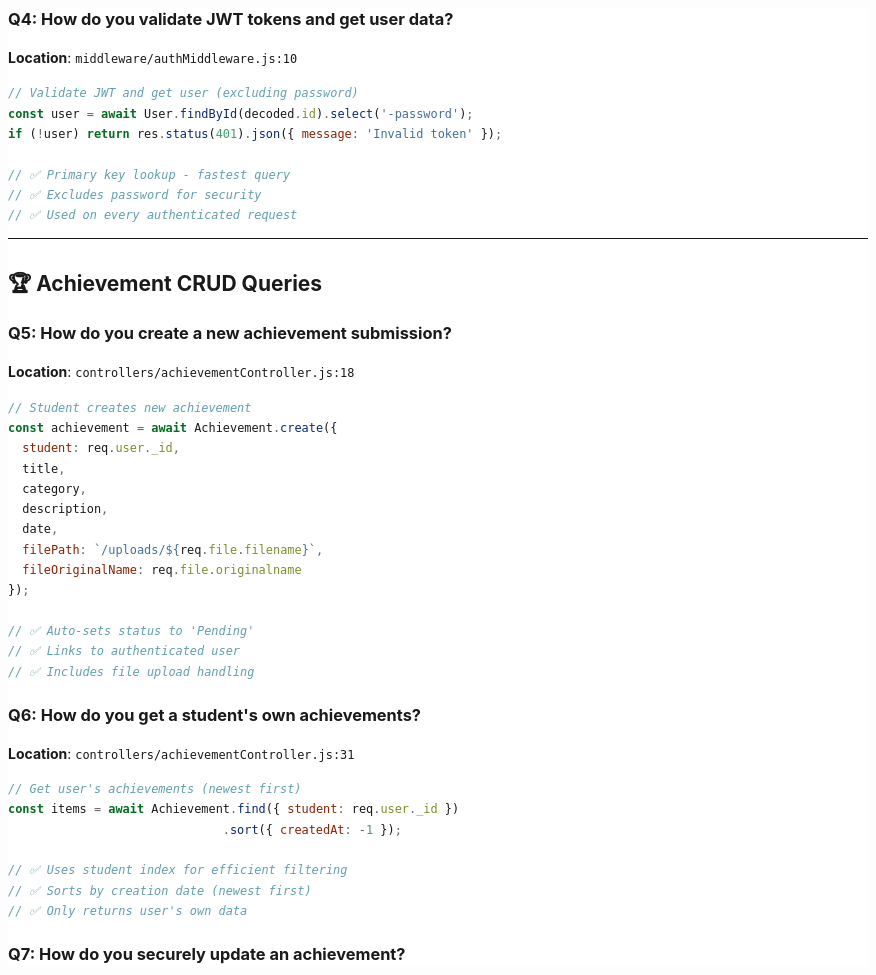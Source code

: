 ### Q4: How do you validate JWT tokens and get user data?

**Location**: `middleware/authMiddleware.js:10`
```javascript
// Validate JWT and get user (excluding password)
const user = await User.findById(decoded.id).select('-password');
if (!user) return res.status(401).json({ message: 'Invalid token' });

// ✅ Primary key lookup - fastest query
// ✅ Excludes password for security
// ✅ Used on every authenticated request
```

---

## 🏆 Achievement CRUD Queries

### Q5: How do you create a new achievement submission?

**Location**: `controllers/achievementController.js:18`
```javascript
// Student creates new achievement
const achievement = await Achievement.create({
  student: req.user._id,
  title,
  category,
  description,
  date,
  filePath: `/uploads/${req.file.filename}`,
  fileOriginalName: req.file.originalname
});

// ✅ Auto-sets status to 'Pending'
// ✅ Links to authenticated user
// ✅ Includes file upload handling
```

### Q6: How do you get a student's own achievements?

**Location**: `controllers/achievementController.js:31`
```javascript
// Get user's achievements (newest first)
const items = await Achievement.find({ student: req.user._id })
                              .sort({ createdAt: -1 });

// ✅ Uses student index for efficient filtering
// ✅ Sorts by creation date (newest first)  
// ✅ Only returns user's own data
```

### Q7: How do you securely update an achievement?
